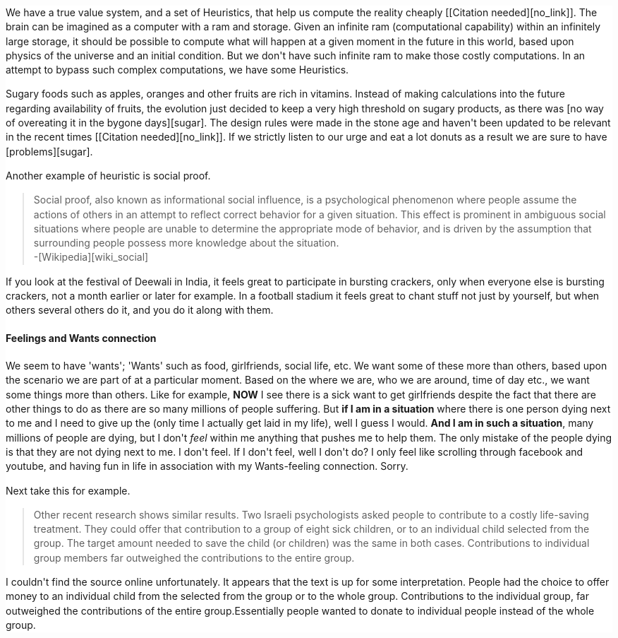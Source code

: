 We have a true value system, and a set of Heuristics, that help us compute the reality cheaply [[Citation needed][no_link]]. The brain can be imagined as a computer with a ram and storage. Given an infinite ram (computational capability) within an infinitely large storage, it should be  possible to compute what will happen at a given moment in the future in this world, based upon physics of the universe and an initial condition. But we don't have such infinite ram to make those costly computations. In an attempt to bypass such complex computations, we have some Heuristics.

Sugary foods such as apples, oranges and other fruits are rich in vitamins. Instead of making calculations into the future regarding availability of fruits, the evolution just decided to keep a very high threshold on sugary products, as there was [no way of overeating it in the bygone days][sugar]. The design rules were made in the stone age and haven't been updated to be relevant in the recent times [[Citation needed][no_link]]. If we strictly listen to our urge and eat a lot donuts as a result we are sure to have [problems][sugar]. 

Another example of heuristic is social proof.

>Social proof, also known as informational social influence, is a psychological phenomenon where people assume the actions of others in an attempt to reflect correct behavior for a given situation. This effect is prominent in ambiguous social situations where people are unable to determine the appropriate mode of behavior, and is driven by the assumption that surrounding people possess more knowledge about the situation.    
-[Wikipedia][wiki_social]

If you look at the festival of Deewali in India, it feels great to participate in bursting crackers, only when everyone else is bursting crackers, not a month earlier or later for example. In a football stadium it feels great to chant stuff not just by yourself, but when others several others do it, and you do it along with them.

#### **Feelings and Wants connection**

We seem to have 'wants'; 'Wants' such as food, girlfriends, social life, etc. We want some of these more than others, based upon the scenario we are part of at a particular moment. Based on the where we are, who we are around, time of day etc., we want some things more than others. Like for example, **NOW** I see there is a sick want to get girlfriends despite the fact that there are other things to do as there are so many millions of people suffering. But **if I am in a situation** where there is one person dying next to me and I need to give up the (only time I actually get laid in my life), well I guess I would. **And I am in such a situation**, many millions of people are dying, but I don't _feel_ within me anything that pushes me to help them. The only mistake of the people dying is that they are not dying next to me. I don't feel. If I don't feel, well I don't do? I only feel like scrolling through facebook and youtube, and having fun in life in association with my Wants-feeling connection. Sorry.



Next take this for example. 

>Other recent research shows similar results. Two Israeli psychologists asked people to contribute to a costly life-saving treatment. They could offer that contribution to a group of eight sick children, or to an individual child selected from the group. The target amount needed to save the child (or children) was the same in both cases. Contributions to individual group members far outweighed the contributions to the entire group.

I couldn't find the source online unfortunately. It appears that the text is up for some interpretation. People had the choice to offer money to an individual child from the selected from the group or to the whole group. Contributions to the individual group, far outweighed the contributions of the entire group.Essentially people wanted to donate to individual people instead of the whole group. 
